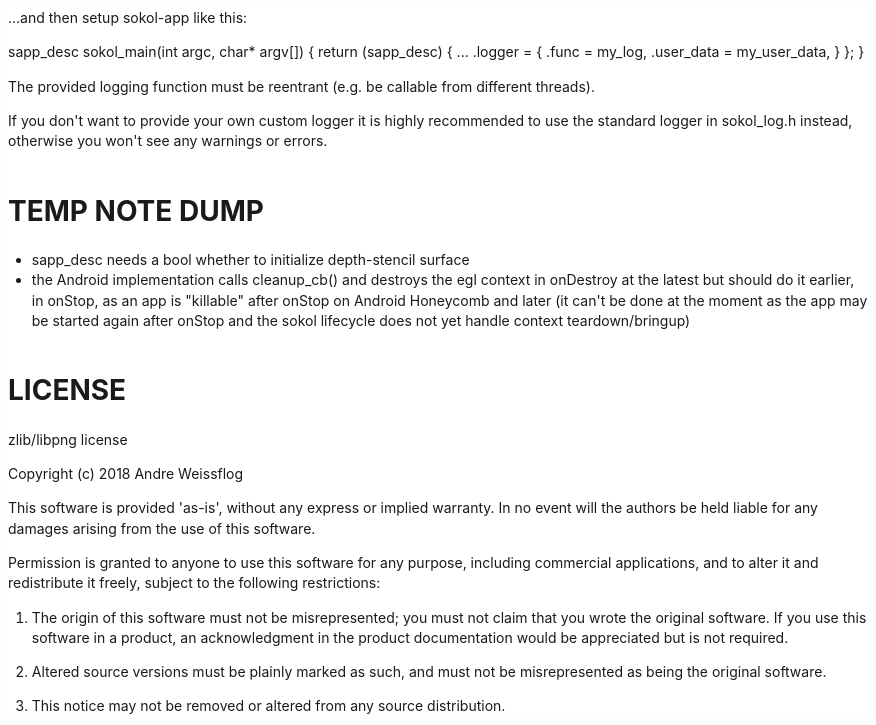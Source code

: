 ...and then setup sokol-app like this:

sapp_desc sokol_main(int argc, char* argv[]) {
	return (sapp_desc) {
	...
	.logger = {
		.func = my_log,
		.user_data = my_user_data,
	}
	};
}

The provided logging function must be reentrant (e.g. be callable from
different threads).

If you don't want to provide your own custom logger it is highly recommended to use
the standard logger in sokol_log.h instead, otherwise you won't see any warnings or
errors.

TEMP NOTE DUMP
==============
- sapp_desc needs a bool whether to initialize depth-stencil surface
- the Android implementation calls cleanup_cb() and destroys the egl context in onDestroy
at the latest but should do it earlier, in onStop, as an app is "killable" after onStop
on Android Honeycomb and later (it can't be done at the moment as the app may be started
again after onStop and the sokol lifecycle does not yet handle context teardown/bringup)


LICENSE
=======
zlib/libpng license

Copyright (c) 2018 Andre Weissflog

This software is provided 'as-is', without any express or implied warranty.
In no event will the authors be held liable for any damages arising from the
use of this software.

Permission is granted to anyone to use this software for any purpose,
including commercial applications, and to alter it and redistribute it
freely, subject to the following restrictions:

1. The origin of this software must not be misrepresented; you must not
claim that you wrote the original software. If you use this software in a
product, an acknowledgment in the product documentation would be
appreciated but is not required.

2. Altered source versions must be plainly marked as such, and must not
be misrepresented as being the original software.

3. This notice may not be removed or altered from any source
distribution.
